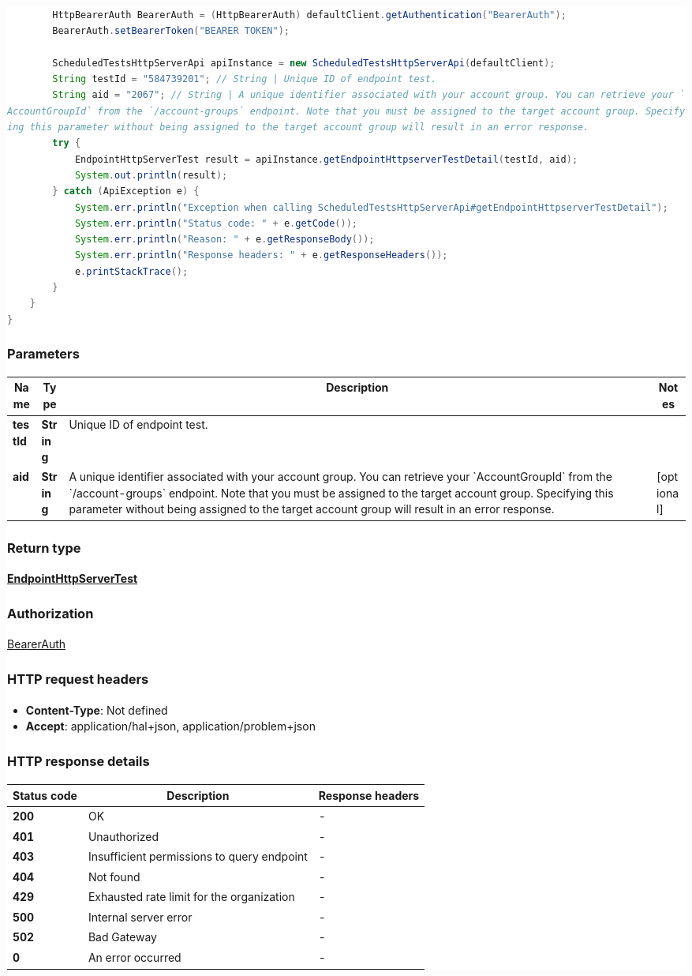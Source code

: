 ```java
        HttpBearerAuth BearerAuth = (HttpBearerAuth) defaultClient.getAuthentication("BearerAuth");
        BearerAuth.setBearerToken("BEARER TOKEN");

        ScheduledTestsHttpServerApi apiInstance = new ScheduledTestsHttpServerApi(defaultClient);
        String testId = "584739201"; // String | Unique ID of endpoint test.
        String aid = "2067"; // String | A unique identifier associated with your account group. You can retrieve your `AccountGroupId` from the `/account-groups` endpoint. Note that you must be assigned to the target account group. Specifying this parameter without being assigned to the target account group will result in an error response.
        try {
            EndpointHttpServerTest result = apiInstance.getEndpointHttpserverTestDetail(testId, aid);
            System.out.println(result);
        } catch (ApiException e) {
            System.err.println("Exception when calling ScheduledTestsHttpServerApi#getEndpointHttpserverTestDetail");
            System.err.println("Status code: " + e.getCode());
            System.err.println("Reason: " + e.getResponseBody());
            System.err.println("Response headers: " + e.getResponseHeaders());
            e.printStackTrace();
        }
    }
}
```

### Parameters


| Name | Type | Description  | Notes |
|------------- | ------------- | ------------- | -------------|
| **testId** | **String**| Unique ID of endpoint test. | |
| **aid** | **String**| A unique identifier associated with your account group. You can retrieve your &#x60;AccountGroupId&#x60; from the &#x60;/account-groups&#x60; endpoint. Note that you must be assigned to the target account group. Specifying this parameter without being assigned to the target account group will result in an error response. | [optional] |

### Return type

[**EndpointHttpServerTest**](EndpointHttpServerTest.md)


### Authorization

[BearerAuth](../README.md#BearerAuth)

### HTTP request headers

- **Content-Type**: Not defined
- **Accept**: application/hal+json, application/problem+json

### HTTP response details
| Status code | Description | Response headers |
|-------------|-------------|------------------|
| **200** | OK |  -  |
| **401** | Unauthorized |  -  |
| **403** | Insufficient permissions to query endpoint |  -  |
| **404** | Not found |  -  |
| **429** | Exhausted rate limit for the organization |  -  |
| **500** | Internal server error |  -  |
| **502** | Bad Gateway |  -  |
| **0** | An error occurred |  -  |